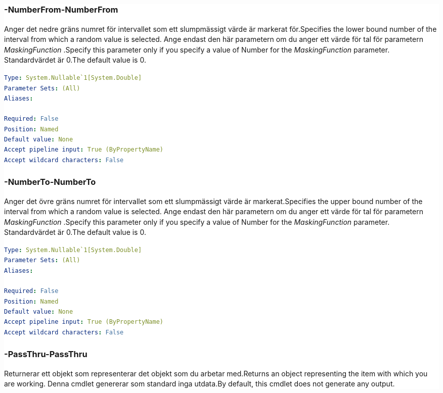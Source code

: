 ### <span data-ttu-id="7e077-140">-NumberFrom</span><span class="sxs-lookup"><span data-stu-id="7e077-140">-NumberFrom</span></span>
<span data-ttu-id="7e077-141">Anger det nedre gräns numret för intervallet som ett slumpmässigt värde är markerat för.</span><span class="sxs-lookup"><span data-stu-id="7e077-141">Specifies the lower bound number of the interval from which a random value is selected.</span></span>
<span data-ttu-id="7e077-142">Ange endast den här parametern om du anger ett värde för tal för parametern *MaskingFunction* .</span><span class="sxs-lookup"><span data-stu-id="7e077-142">Specify this parameter only if you specify a value of Number for the *MaskingFunction* parameter.</span></span>
<span data-ttu-id="7e077-143">Standardvärdet är 0.</span><span class="sxs-lookup"><span data-stu-id="7e077-143">The default value is 0.</span></span>

```yaml
Type: System.Nullable`1[System.Double]
Parameter Sets: (All)
Aliases:

Required: False
Position: Named
Default value: None
Accept pipeline input: True (ByPropertyName)
Accept wildcard characters: False
```

### <span data-ttu-id="7e077-144">-NumberTo</span><span class="sxs-lookup"><span data-stu-id="7e077-144">-NumberTo</span></span>
<span data-ttu-id="7e077-145">Anger det övre gräns numret för intervallet som ett slumpmässigt värde är markerat.</span><span class="sxs-lookup"><span data-stu-id="7e077-145">Specifies the upper bound number of the interval from which a random value is selected.</span></span>
<span data-ttu-id="7e077-146">Ange endast den här parametern om du anger ett värde för tal för parametern *MaskingFunction* .</span><span class="sxs-lookup"><span data-stu-id="7e077-146">Specify this parameter only if you specify a value of Number for the *MaskingFunction* parameter.</span></span>
<span data-ttu-id="7e077-147">Standardvärdet är 0.</span><span class="sxs-lookup"><span data-stu-id="7e077-147">The default value is 0.</span></span>

```yaml
Type: System.Nullable`1[System.Double]
Parameter Sets: (All)
Aliases:

Required: False
Position: Named
Default value: None
Accept pipeline input: True (ByPropertyName)
Accept wildcard characters: False
```

### <span data-ttu-id="7e077-148">-PassThru</span><span class="sxs-lookup"><span data-stu-id="7e077-148">-PassThru</span></span>
<span data-ttu-id="7e077-149">Returnerar ett objekt som representerar det objekt som du arbetar med.</span><span class="sxs-lookup"><span data-stu-id="7e077-149">Returns an object representing the item with which you are working.</span></span>
<span data-ttu-id="7e077-150">Denna cmdlet genererar som standard inga utdata.</span><span class="sxs-lookup"><span data-stu-id="7e077-150">By default, this cmdlet does not generate any output.</span></span>
